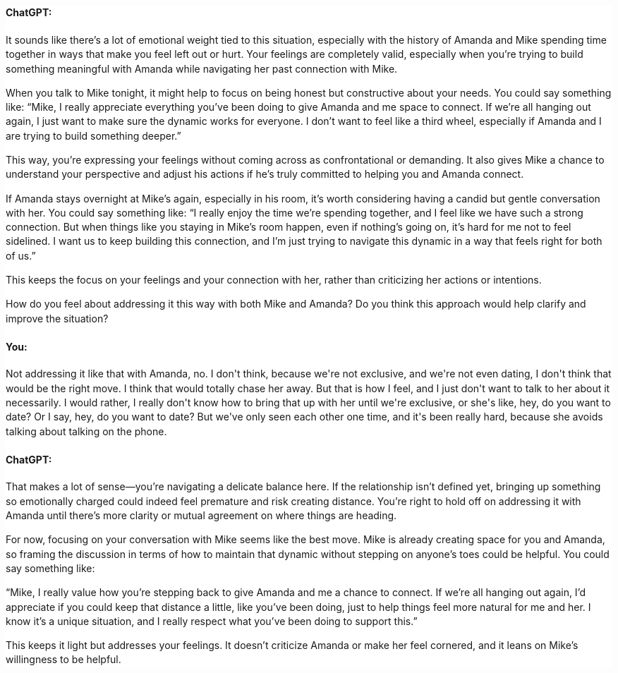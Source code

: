 #### ChatGPT:
It sounds like there’s a lot of emotional weight tied to this situation, especially with the history of Amanda and Mike spending time together in ways that make you feel left out or hurt. Your feelings are completely valid, especially when you’re trying to build something meaningful with Amanda while navigating her past connection with Mike.

When you talk to Mike tonight, it might help to focus on being honest but constructive about your needs. You could say something like: “Mike, I really appreciate everything you’ve been doing to give Amanda and me space to connect. If we’re all hanging out again, I just want to make sure the dynamic works for everyone. I don’t want to feel like a third wheel, especially if Amanda and I are trying to build something deeper.”

This way, you’re expressing your feelings without coming across as confrontational or demanding. It also gives Mike a chance to understand your perspective and adjust his actions if he’s truly committed to helping you and Amanda connect.

If Amanda stays overnight at Mike’s again, especially in his room, it’s worth considering having a candid but gentle conversation with her. You could say something like: “I really enjoy the time we’re spending together, and I feel like we have such a strong connection. But when things like you staying in Mike’s room happen, even if nothing’s going on, it’s hard for me not to feel sidelined. I want us to keep building this connection, and I’m just trying to navigate this dynamic in a way that feels right for both of us.”

This keeps the focus on your feelings and your connection with her, rather than criticizing her actions or intentions.

How do you feel about addressing it this way with both Mike and Amanda? Do you think this approach would help clarify and improve the situation?


#### You:
Not addressing it like that with Amanda, no. I don't think, because we're not exclusive, and we're not even dating, I don't think that would be the right move. I think that would totally chase her away. But that is how I feel, and I just don't want to talk to her about it necessarily. I would rather, I really don't know how to bring that up with her until we're exclusive, or she's like, hey, do you want to date? Or I say, hey, do you want to date? But we've only seen each other one time, and it's been really hard, because she avoids talking about talking on the phone.

#### ChatGPT:
That makes a lot of sense—you’re navigating a delicate balance here. If the relationship isn’t defined yet, bringing up something so emotionally charged could indeed feel premature and risk creating distance. You’re right to hold off on addressing it with Amanda until there’s more clarity or mutual agreement on where things are heading.

For now, focusing on your conversation with Mike seems like the best move. Mike is already creating space for you and Amanda, so framing the discussion in terms of how to maintain that dynamic without stepping on anyone’s toes could be helpful. You could say something like:

“Mike, I really value how you’re stepping back to give Amanda and me a chance to connect. If we’re all hanging out again, I’d appreciate if you could keep that distance a little, like you’ve been doing, just to help things feel more natural for me and her. I know it’s a unique situation, and I really respect what you’ve been doing to support this.”

This keeps it light but addresses your feelings. It doesn’t criticize Amanda or make her feel cornered, and it leans on Mike’s willingness to be helpful.
